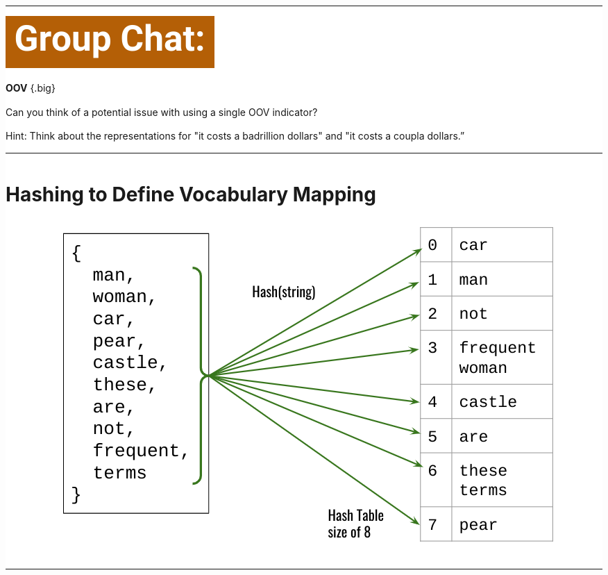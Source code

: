 


---

![](res/TTXgroupchat.png)

**OOV** {.big}

Can you think of a potential issue with using a single OOV indicator?

Hint: Think about the representations for "it costs a badrillion dollars" and "it costs a coupla dollars.”




---

# Hashing to Define Vocabulary Mapping

![](res/TTXpic67.png)




---
